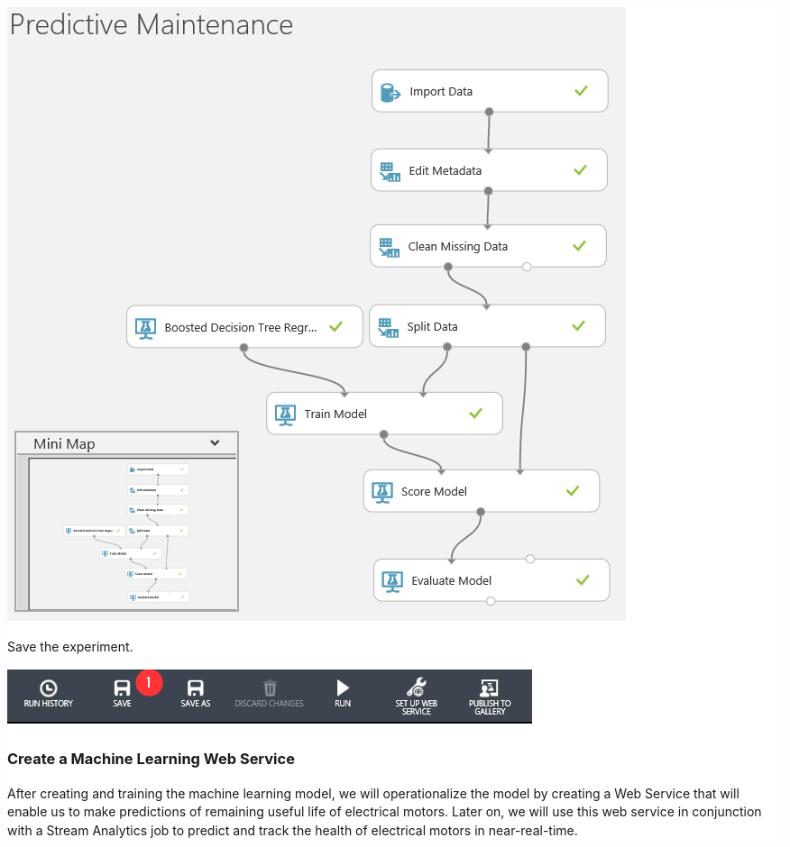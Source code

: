 <img src="images/chapter2/Machine Learning/ML Model 55.png" class="img-medium" />

Save the experiment.

<img src="images/chapter2/Machine Learning/ML Model 48.png" class="img-medium" />

<div class="exercise-end"></div>

### Create a Machine Learning Web Service

After creating and training the machine learning model, we will operationalize the model by creating a Web Service that will enable us to make predictions of remaining useful life of electrical motors. Later on, we will use this web service in conjunction with a Stream Analytics job to predict and track the health of electrical motors in near-real-time.
